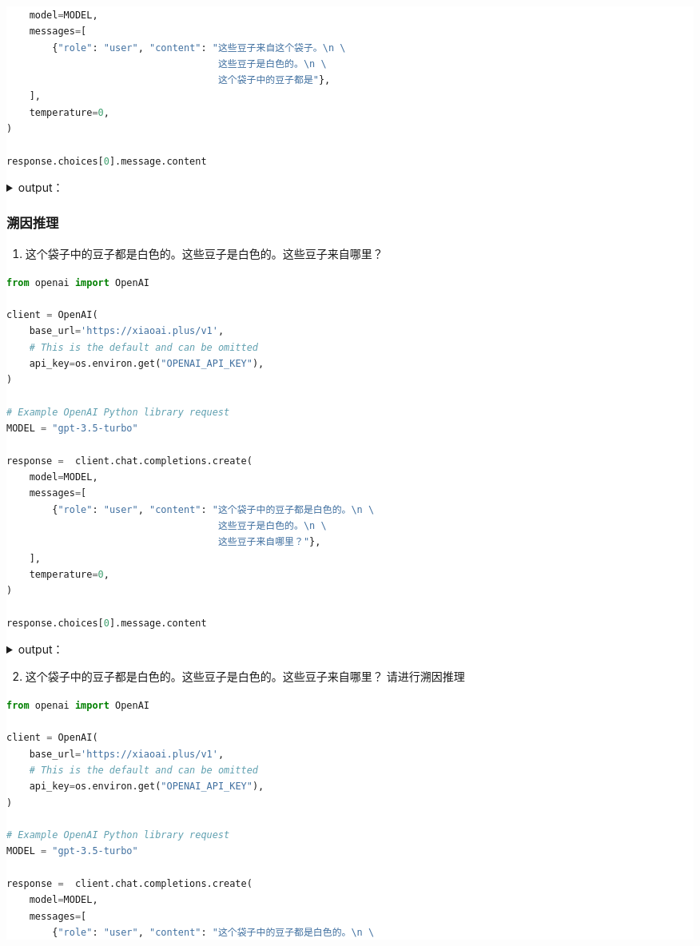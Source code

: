 ```python
    model=MODEL,
    messages=[
        {"role": "user", "content": "这些豆子来自这个袋子。\n \
                                     这些豆子是白色的。\n \
                                     这个袋子中的豆子都是"},
    ],
    temperature=0,
)

response.choices[0].message.content
```

<details class="lake-collapse"><summary id="ufbfdb580"><span class="ne-text">output：</span></summary></details>


### 溯因推理
1. 这个袋子中的豆子都是白色的。这些豆子是白色的。这些豆子来自哪里？

```python
from openai import OpenAI

client = OpenAI(
    base_url='https://xiaoai.plus/v1',
    # This is the default and can be omitted
    api_key=os.environ.get("OPENAI_API_KEY"),
)

# Example OpenAI Python library request
MODEL = "gpt-3.5-turbo"

response =  client.chat.completions.create(
    model=MODEL,
    messages=[
        {"role": "user", "content": "这个袋子中的豆子都是白色的。\n \
                                     这些豆子是白色的。\n \
                                     这些豆子来自哪里？"},
    ],
    temperature=0,
)

response.choices[0].message.content
```

<details class="lake-collapse"><summary id="u1279f7f9"><span class="ne-text">output：</span></summary></details>


2. 这个袋子中的豆子都是白色的。这些豆子是白色的。这些豆子来自哪里？ 请进行溯因推理

```python
from openai import OpenAI

client = OpenAI(
    base_url='https://xiaoai.plus/v1',
    # This is the default and can be omitted
    api_key=os.environ.get("OPENAI_API_KEY"),
)

# Example OpenAI Python library request
MODEL = "gpt-3.5-turbo"

response =  client.chat.completions.create(
    model=MODEL,
    messages=[
        {"role": "user", "content": "这个袋子中的豆子都是白色的。\n \
```